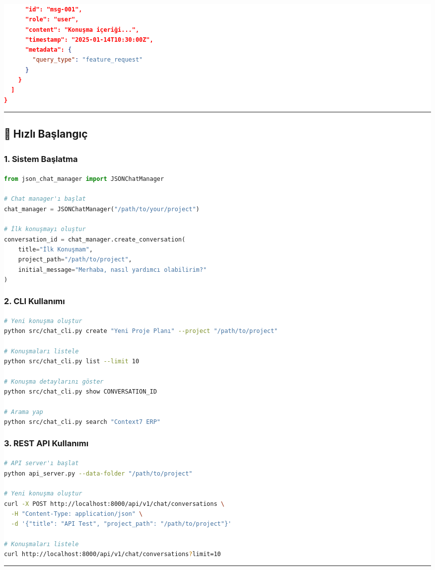 ```json
      "id": "msg-001",
      "role": "user",
      "content": "Konuşma içeriği...",
      "timestamp": "2025-01-14T10:30:00Z",
      "metadata": {
        "query_type": "feature_request"
      }
    }
  ]
}
```

---

## 🚀 **Hızlı Başlangıç**

### 1. **Sistem Başlatma**
```python
from json_chat_manager import JSONChatManager

# Chat manager'ı başlat
chat_manager = JSONChatManager("/path/to/your/project")

# İlk konuşmayı oluştur
conversation_id = chat_manager.create_conversation(
    title="İlk Konuşmam",
    project_path="/path/to/project",
    initial_message="Merhaba, nasıl yardımcı olabilirim?"
)
```

### 2. **CLI Kullanımı**
```bash
# Yeni konuşma oluştur
python src/chat_cli.py create "Yeni Proje Planı" --project "/path/to/project"

# Konuşmaları listele
python src/chat_cli.py list --limit 10

# Konuşma detaylarını göster
python src/chat_cli.py show CONVERSATION_ID

# Arama yap
python src/chat_cli.py search "Context7 ERP"
```

### 3. **REST API Kullanımı**
```bash
# API server'ı başlat
python api_server.py --data-folder "/path/to/project"

# Yeni konuşma oluştur
curl -X POST http://localhost:8000/api/v1/chat/conversations \
  -H "Content-Type: application/json" \
  -d '{"title": "API Test", "project_path": "/path/to/project"}'

# Konuşmaları listele
curl http://localhost:8000/api/v1/chat/conversations?limit=10
```

---